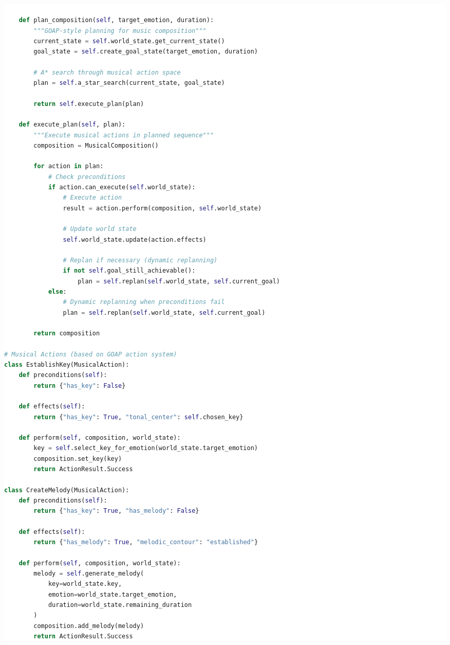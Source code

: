 ```python
    
    def plan_composition(self, target_emotion, duration):
        """GOAP-style planning for music composition"""
        current_state = self.world_state.get_current_state()
        goal_state = self.create_goal_state(target_emotion, duration)
        
        # A* search through musical action space
        plan = self.a_star_search(current_state, goal_state)
        
        return self.execute_plan(plan)
    
    def execute_plan(self, plan):
        """Execute musical actions in planned sequence"""
        composition = MusicalComposition()
        
        for action in plan:
            # Check preconditions
            if action.can_execute(self.world_state):
                # Execute action
                result = action.perform(composition, self.world_state)
                
                # Update world state
                self.world_state.update(action.effects)
                
                # Replan if necessary (dynamic replanning)
                if not self.goal_still_achievable():
                    plan = self.replan(self.world_state, self.current_goal)
            else:
                # Dynamic replanning when preconditions fail
                plan = self.replan(self.world_state, self.current_goal)
        
        return composition

# Musical Actions (based on GOAP action system)
class EstablishKey(MusicalAction):
    def preconditions(self):
        return {"has_key": False}
    
    def effects(self):
        return {"has_key": True, "tonal_center": self.chosen_key}
    
    def perform(self, composition, world_state):
        key = self.select_key_for_emotion(world_state.target_emotion)
        composition.set_key(key)
        return ActionResult.Success

class CreateMelody(MusicalAction):
    def preconditions(self):
        return {"has_key": True, "has_melody": False}
    
    def effects(self):
        return {"has_melody": True, "melodic_contour": "established"}
    
    def perform(self, composition, world_state):
        melody = self.generate_melody(
            key=world_state.key,
            emotion=world_state.target_emotion,
            duration=world_state.remaining_duration
        )
        composition.add_melody(melody)
        return ActionResult.Success
```
